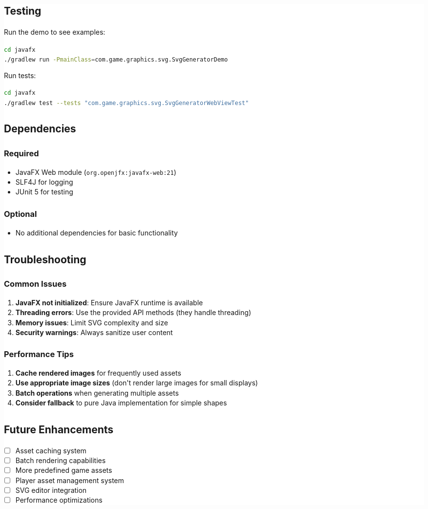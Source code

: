 ## Testing

Run the demo to see examples:

```bash
cd javafx
./gradlew run -PmainClass=com.game.graphics.svg.SvgGeneratorDemo
```

Run tests:

```bash
cd javafx
./gradlew test --tests "com.game.graphics.svg.SvgGeneratorWebViewTest"
```

## Dependencies

### Required

- JavaFX Web module (`org.openjfx:javafx-web:21`)
- SLF4J for logging
- JUnit 5 for testing

### Optional

- No additional dependencies for basic functionality

## Troubleshooting

### Common Issues

1. **JavaFX not initialized**: Ensure JavaFX runtime is available
2. **Threading errors**: Use the provided API methods (they handle threading)
3. **Memory issues**: Limit SVG complexity and size
4. **Security warnings**: Always sanitize user content

### Performance Tips

1. **Cache rendered images** for frequently used assets
2. **Use appropriate image sizes** (don't render large images for small displays)
3. **Batch operations** when generating multiple assets
4. **Consider fallback** to pure Java implementation for simple shapes

## Future Enhancements

- [ ] Asset caching system
- [ ] Batch rendering capabilities
- [ ] More predefined game assets
- [ ] Player asset management system
- [ ] SVG editor integration
- [ ] Performance optimizations 